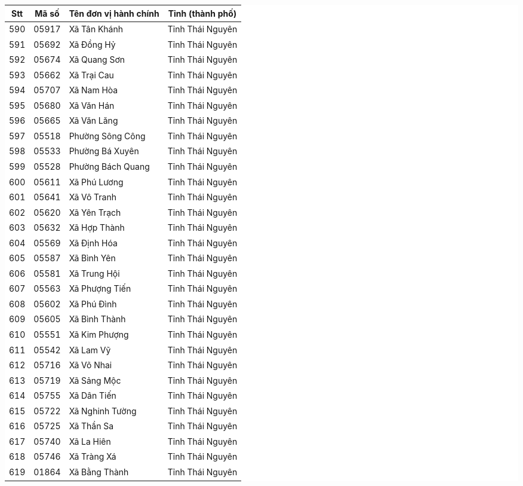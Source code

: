 | Stt | Mã số | Tên đơn vị hành chính | Tỉnh (thành phố) |
| --- | ----- | --------------------- | ---------------- |
| 590 | 05917 | Xã Tân Khánh          | Tỉnh Thái Nguyên |
| 591 | 05692 | Xã Đồng Hỷ            | Tỉnh Thái Nguyên |
| 592 | 05674 | Xã Quang Sơn          | Tỉnh Thái Nguyên |
| 593 | 05662 | Xã Trại Cau           | Tỉnh Thái Nguyên |
| 594 | 05707 | Xã Nam Hòa            | Tỉnh Thái Nguyên |
| 595 | 05680 | Xã Văn Hán            | Tỉnh Thái Nguyên |
| 596 | 05665 | Xã Văn Lăng           | Tỉnh Thái Nguyên |
| 597 | 05518 | Phường Sông Công      | Tỉnh Thái Nguyên |
| 598 | 05533 | Phường Bá Xuyên       | Tỉnh Thái Nguyên |
| 599 | 05528 | Phường Bách Quang     | Tỉnh Thái Nguyên |
| 600 | 05611 | Xã Phú Lương          | Tỉnh Thái Nguyên |
| 601 | 05641 | Xã Vô Tranh           | Tỉnh Thái Nguyên |
| 602 | 05620 | Xã Yên Trạch          | Tỉnh Thái Nguyên |
| 603 | 05632 | Xã Hợp Thành          | Tỉnh Thái Nguyên |
| 604 | 05569 | Xã Định Hóa           | Tỉnh Thái Nguyên |
| 605 | 05587 | Xã Bình Yên           | Tỉnh Thái Nguyên |
| 606 | 05581 | Xã Trung Hội          | Tỉnh Thái Nguyên |
| 607 | 05563 | Xã Phượng Tiến        | Tỉnh Thái Nguyên |
| 608 | 05602 | Xã Phú Đình           | Tỉnh Thái Nguyên |
| 609 | 05605 | Xã Bình Thành         | Tỉnh Thái Nguyên |
| 610 | 05551 | Xã Kim Phượng         | Tỉnh Thái Nguyên |
| 611 | 05542 | Xã Lam Vỹ             | Tỉnh Thái Nguyên |
| 612 | 05716 | Xã Võ Nhai            | Tỉnh Thái Nguyên |
| 613 | 05719 | Xã Sảng Mộc           | Tỉnh Thái Nguyên |
| 614 | 05755 | Xã Dân Tiến           | Tỉnh Thái Nguyên |
| 615 | 05722 | Xã Nghinh Tường       | Tỉnh Thái Nguyên |
| 616 | 05725 | Xã Thần Sa            | Tỉnh Thái Nguyên |
| 617 | 05740 | Xã La Hiên            | Tỉnh Thái Nguyên |
| 618 | 05746 | Xã Tràng Xá           | Tỉnh Thái Nguyên |
| 619 | 01864 | Xã Bằng Thành         | Tỉnh Thái Nguyên |
